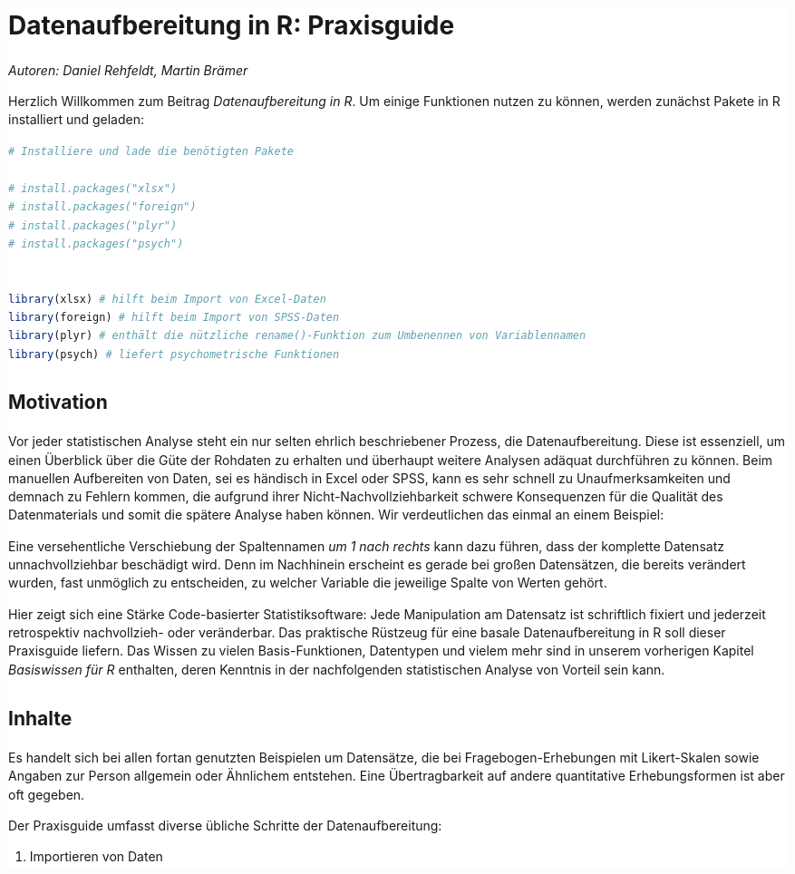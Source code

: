 # Datenaufbereitung in R: Praxisguide
*Autoren: Daniel Rehfeldt, Martin Brämer*

Herzlich Willkommen zum Beitrag *Datenaufbereitung in R*. Um einige Funktionen nutzen zu können, werden zunächst Pakete in R installiert und geladen:


```r
# Installiere und lade die benötigten Pakete

# install.packages("xlsx")
# install.packages("foreign")
# install.packages("plyr")
# install.packages("psych")


library(xlsx) # hilft beim Import von Excel-Daten
library(foreign) # hilft beim Import von SPSS-Daten
library(plyr) # enthält die nützliche rename()-Funktion zum Umbenennen von Variablennamen
library(psych) # liefert psychometrische Funktionen
```



## Motivation
Vor jeder statistischen Analyse steht ein nur selten ehrlich beschriebener Prozess, die Datenaufbereitung. Diese ist essenziell, um einen Überblick über die Güte der Rohdaten zu erhalten und überhaupt weitere Analysen adäquat durchführen zu können. Beim manuellen Aufbereiten von Daten, sei es händisch in Excel oder SPSS, kann es sehr schnell zu Unaufmerksamkeiten und demnach zu Fehlern kommen, die aufgrund ihrer Nicht-Nachvollziehbarkeit schwere Konsequenzen für die Qualität des Datenmaterials und somit die spätere Analyse haben können. Wir verdeutlichen das einmal an einem Beispiel: 

Eine versehentliche Verschiebung der Spaltennamen *um 1 nach rechts* kann dazu führen, dass der komplette Datensatz unnachvollziehbar beschädigt wird. Denn im Nachhinein erscheint es gerade bei großen Datensätzen, die bereits verändert wurden, fast unmöglich zu entscheiden, zu welcher Variable die jeweilige Spalte von Werten gehört.

Hier zeigt sich eine Stärke Code-basierter Statistiksoftware: Jede Manipulation am Datensatz ist schriftlich fixiert und jederzeit retrospektiv nachvollzieh- oder veränderbar.
Das praktische Rüstzeug für eine basale Datenaufbereitung in R soll dieser Praxisguide liefern. Das Wissen zu vielen Basis-Funktionen, Datentypen und vielem mehr sind in unserem vorherigen Kapitel *Basiswissen für R* enthalten, deren Kenntnis in der nachfolgenden statistischen Analyse von Vorteil sein kann.

## Inhalte
Es handelt sich bei allen fortan genutzten Beispielen um Datensätze, die bei Fragebogen-Erhebungen mit Likert-Skalen sowie Angaben zur Person allgemein oder Ähnlichem entstehen. Eine Übertragbarkeit auf andere quantitative Erhebungsformen ist aber oft gegeben.

Der Praxisguide umfasst diverse übliche Schritte der Datenaufbereitung:

1. Importieren von Daten 
